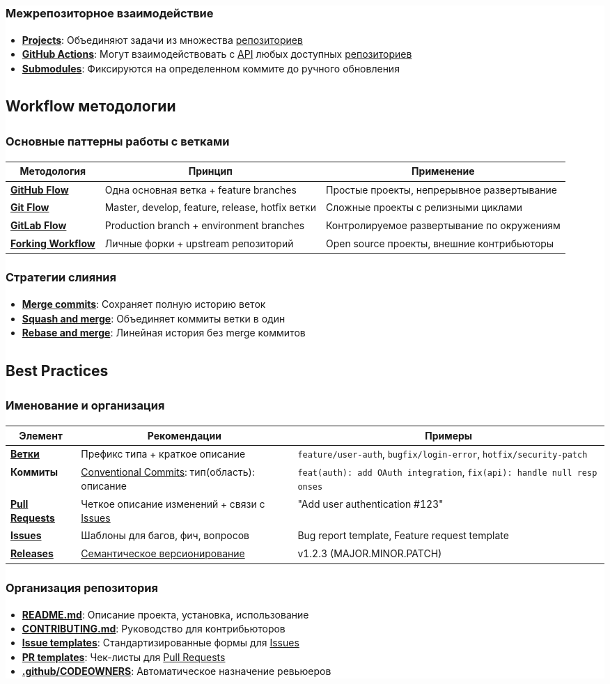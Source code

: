 
### Межрепозиторное взаимодействие

- **[Projects](https://docs.github.com/ru/issues/planning-and-tracking-with-projects)**: Объединяют задачи из множества [репозиториев](https://docs.github.com/ru/repositories)
- **[GitHub Actions](https://docs.github.com/ru/actions)**: Могут взаимодействовать с [API](https://docs.github.com/ru/rest) любых доступных [репозиториев](https://docs.github.com/ru/repositories)
- **[Submodules](https://docs.github.com/ru/get-started/using-git/about-git-subtree-merges)**: Фиксируются на определенном коммите до ручного обновления

## Workflow методологии

### Основные паттерны работы с ветками

| Методология | Принцип | Применение |
|-------------|---------|------------|
| **[GitHub Flow](https://docs.github.com/ru/get-started/quickstart/github-flow)** | Одна основная ветка + feature branches | Простые проекты, непрерывное развертывание |
| **[Git Flow](https://nvie.com/posts/a-successful-git-branching-model/)** | Master, develop, feature, release, hotfix ветки | Сложные проекты с релизными циклами |
| **[GitLab Flow](https://docs.gitlab.com/ee/topics/gitlab_flow.html)** | Production branch + environment branches | Контролируемое развертывание по окружениям |
| **[Forking Workflow](https://docs.github.com/ru/get-started/quickstart/fork-a-repo)** | Личные форки + upstream репозиторий | Open source проекты, внешние контрибьюторы |

### Стратегии слияния
- **[Merge commits](https://docs.github.com/ru/repositories/configuring-branches-and-merges-in-your-repository/configuring-pull-request-merges)**: Сохраняет полную историю веток
- **[Squash and merge](https://docs.github.com/ru/pull-requests/collaborating-with-pull-requests/incorporating-changes-from-a-pull-request/about-pull-request-merges#squash-and-merge-your-commits)**: Объединяет коммиты ветки в один
- **[Rebase and merge](https://docs.github.com/ru/pull-requests/collaborating-with-pull-requests/incorporating-changes-from-a-pull-request/about-pull-request-merges#rebase-and-merge-your-commits)**: Линейная история без merge коммитов

## Best Practices

### Именование и организация

| Элемент | Рекомендации | Примеры |
|---------|--------------|---------|
| **[Ветки](https://docs.github.com/ru/pull-requests/collaborating-with-pull-requests/proposing-changes-to-your-work-with-pull-requests/about-branches)** | Префикс типа + краткое описание | `feature/user-auth`, `bugfix/login-error`, `hotfix/security-patch` |
| **Коммиты** | [Conventional Commits](https://www.conventionalcommits.org/ru/v1.0.0/): тип(область): описание | `feat(auth): add OAuth integration`, `fix(api): handle null responses` |
| **[Pull Requests](https://docs.github.com/ru/pull-requests)** | Четкое описание изменений + связи с [Issues](https://docs.github.com/ru/issues) | "Add user authentication #123" |
| **[Issues](https://docs.github.com/ru/issues)** | Шаблоны для багов, фич, вопросов | Bug report template, Feature request template |
| **[Releases](https://docs.github.com/ru/repositories/releasing-projects-on-github)** | [Семантическое версионирование](https://semver.org/lang/ru/) | v1.2.3 (MAJOR.MINOR.PATCH) |

### Организация репозитория
- **[README.md](https://docs.github.com/ru/repositories/managing-your-repositorys-settings-and-features/customizing-your-repository/about-readmes)**: Описание проекта, установка, использование
- **[CONTRIBUTING.md](https://docs.github.com/ru/communities/setting-up-your-project-for-healthy-contributions/setting-guidelines-for-repository-contributors)**: Руководство для контрибьюторов
- **[Issue templates](https://docs.github.com/ru/communities/using-templates-to-encourage-useful-issues-and-pull-requests/configuring-issue-templates-for-your-repository)**: Стандартизированные формы для [Issues](https://docs.github.com/ru/issues)
- **[PR templates](https://docs.github.com/ru/communities/using-templates-to-encourage-useful-issues-and-pull-requests/creating-a-pull-request-template-for-your-repository)**: Чек-листы для [Pull Requests](https://docs.github.com/ru/pull-requests)
- **[.github/CODEOWNERS](https://docs.github.com/ru/repositories/managing-your-repositorys-settings-and-features/customizing-your-repository/about-code-owners)**: Автоматическое назначение ревьюеров
